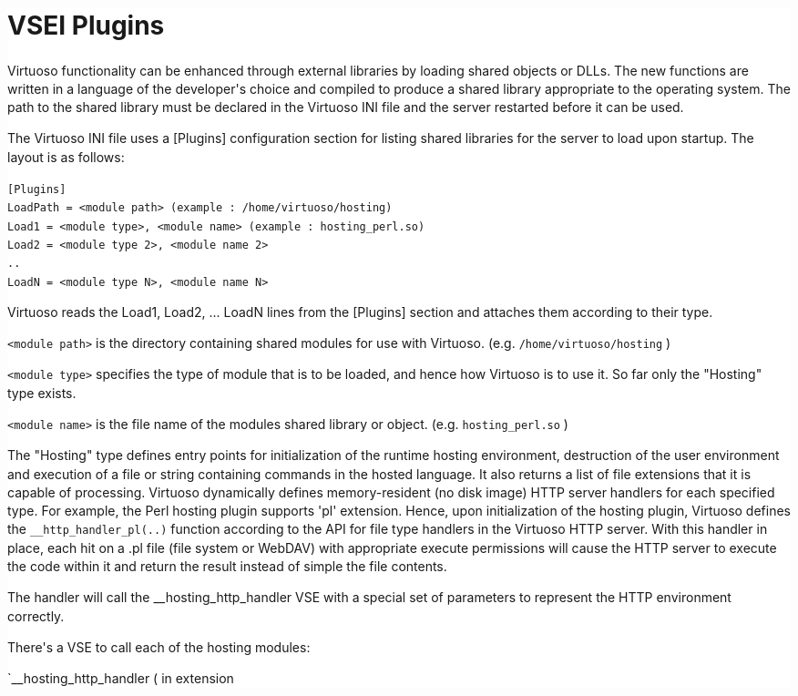 <a id="id26-vsei-plugins"></a>
# VSEI Plugins

Virtuoso functionality can be enhanced through external libraries by
loading shared objects or DLLs. The new functions are written in a
language of the developer's choice and compiled to produce a shared
library appropriate to the operating system. The path to the shared
library must be declared in the Virtuoso INI file and the server
restarted before it can be used.

The Virtuoso INI file uses a \[Plugins\] configuration section for
listing shared libraries for the server to load upon startup. The layout
is as follows:

    [Plugins]
    LoadPath = <module path> (example : /home/virtuoso/hosting)
    Load1 = <module type>, <module name> (example : hosting_perl.so)
    Load2 = <module type 2>, <module name 2>
    ..
    LoadN = <module type N>, <module name N>

Virtuoso reads the Load1, Load2, ... LoadN lines from the \[Plugins\]
section and attaches them according to their type.

`<module path>` is the directory containing shared modules for use with
Virtuoso. (e.g. `/home/virtuoso/hosting` )

`<module type>` specifies the type of module that is to be loaded, and
hence how Virtuoso is to use it. So far only the "Hosting" type exists.

`<module name>` is the file name of the modules shared library or
object. (e.g. `hosting_perl.so` )

The "Hosting" type defines entry points for initialization of the
runtime hosting environment, destruction of the user environment and
execution of a file or string containing commands in the hosted
language. It also returns a list of file extensions that it is capable
of processing. Virtuoso dynamically defines memory-resident (no disk
image) HTTP server handlers for each specified type. For example, the
Perl hosting plugin supports 'pl' extension. Hence, upon initialization
of the hosting plugin, Virtuoso defines the `__http_handler_pl(..)`
function according to the API for file type handlers in the Virtuoso
HTTP server. With this handler in place, each hit on a .pl file (file
system or WebDAV) with appropriate execute permissions will cause the
HTTP server to execute the code within it and return the result instead
of simple the file contents.

The handler will call the \_\_hosting\_http\_handler VSE with a special
set of parameters to represent the HTTP environment correctly.

There's a VSE to call each of the hosting modules:

`__hosting_http_handler (
in extension
